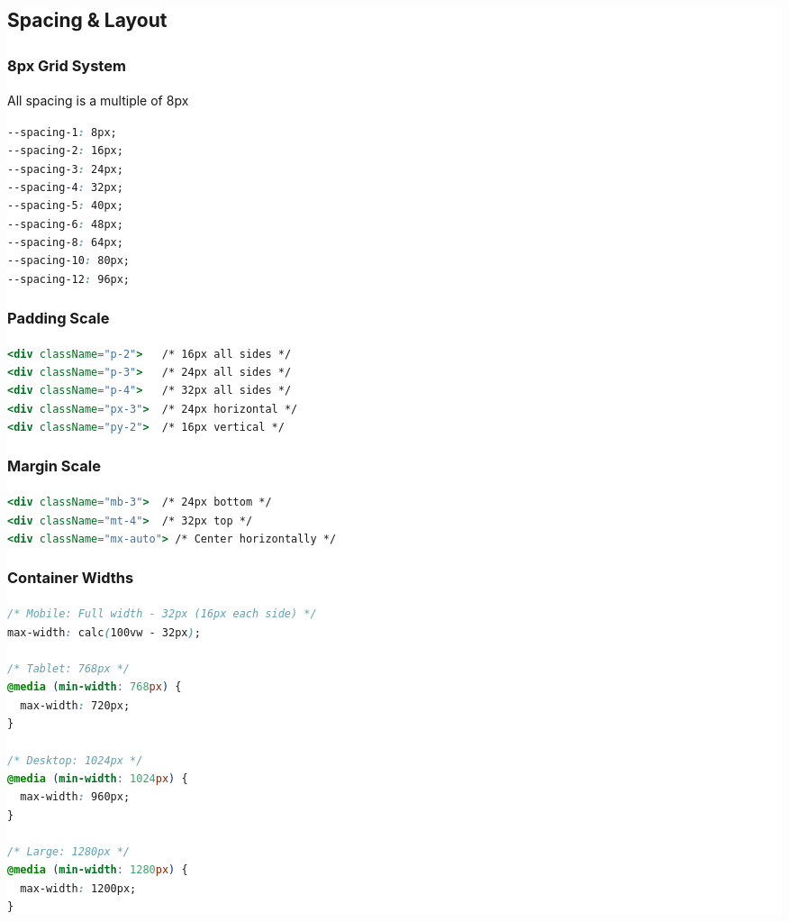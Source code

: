 
## Spacing & Layout

### 8px Grid System
All spacing is a multiple of 8px

```css
--spacing-1: 8px;
--spacing-2: 16px;
--spacing-3: 24px;
--spacing-4: 32px;
--spacing-5: 40px;
--spacing-6: 48px;
--spacing-8: 64px;
--spacing-10: 80px;
--spacing-12: 96px;
```

### Padding Scale
```jsx
<div className="p-2">   /* 16px all sides */
<div className="p-3">   /* 24px all sides */
<div className="p-4">   /* 32px all sides */
<div className="px-3">  /* 24px horizontal */
<div className="py-2">  /* 16px vertical */
```

### Margin Scale
```jsx
<div className="mb-3">  /* 24px bottom */
<div className="mt-4">  /* 32px top */
<div className="mx-auto"> /* Center horizontally */
```

### Container Widths
```css
/* Mobile: Full width - 32px (16px each side) */
max-width: calc(100vw - 32px);

/* Tablet: 768px */
@media (min-width: 768px) {
  max-width: 720px;
}

/* Desktop: 1024px */
@media (min-width: 1024px) {
  max-width: 960px;
}

/* Large: 1280px */
@media (min-width: 1280px) {
  max-width: 1200px;
}
```
